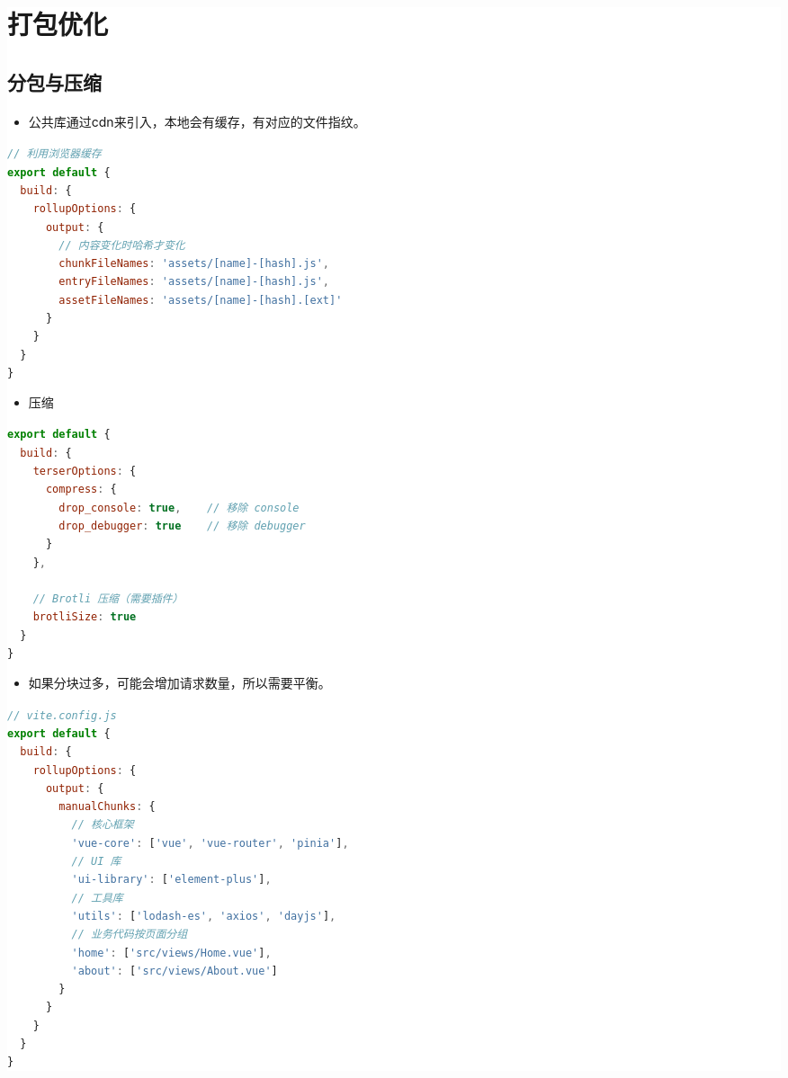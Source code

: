 # 打包优化

## 分包与压缩
- 公共库通过cdn来引入，本地会有缓存，有对应的文件指纹。
```javascript
// 利用浏览器缓存
export default {
  build: {
    rollupOptions: {
      output: {
        // 内容变化时哈希才变化
        chunkFileNames: 'assets/[name]-[hash].js',
        entryFileNames: 'assets/[name]-[hash].js',
        assetFileNames: 'assets/[name]-[hash].[ext]'
      }
    }
  }
}
```

- 压缩
```javascript
export default {
  build: {
    terserOptions: {
      compress: {
        drop_console: true,    // 移除 console
        drop_debugger: true    // 移除 debugger
      }
    },
    
    // Brotli 压缩（需要插件）
    brotliSize: true
  }
}
```
- 如果分块过多，可能会增加请求数量，所以需要平衡。
```javascript
// vite.config.js
export default {
  build: {
    rollupOptions: {
      output: {
        manualChunks: {
          // 核心框架
          'vue-core': ['vue', 'vue-router', 'pinia'],
          // UI 库
          'ui-library': ['element-plus'],
          // 工具库
          'utils': ['lodash-es', 'axios', 'dayjs'],
          // 业务代码按页面分组
          'home': ['src/views/Home.vue'],
          'about': ['src/views/About.vue']
        }
      }
    }
  }
}
```
